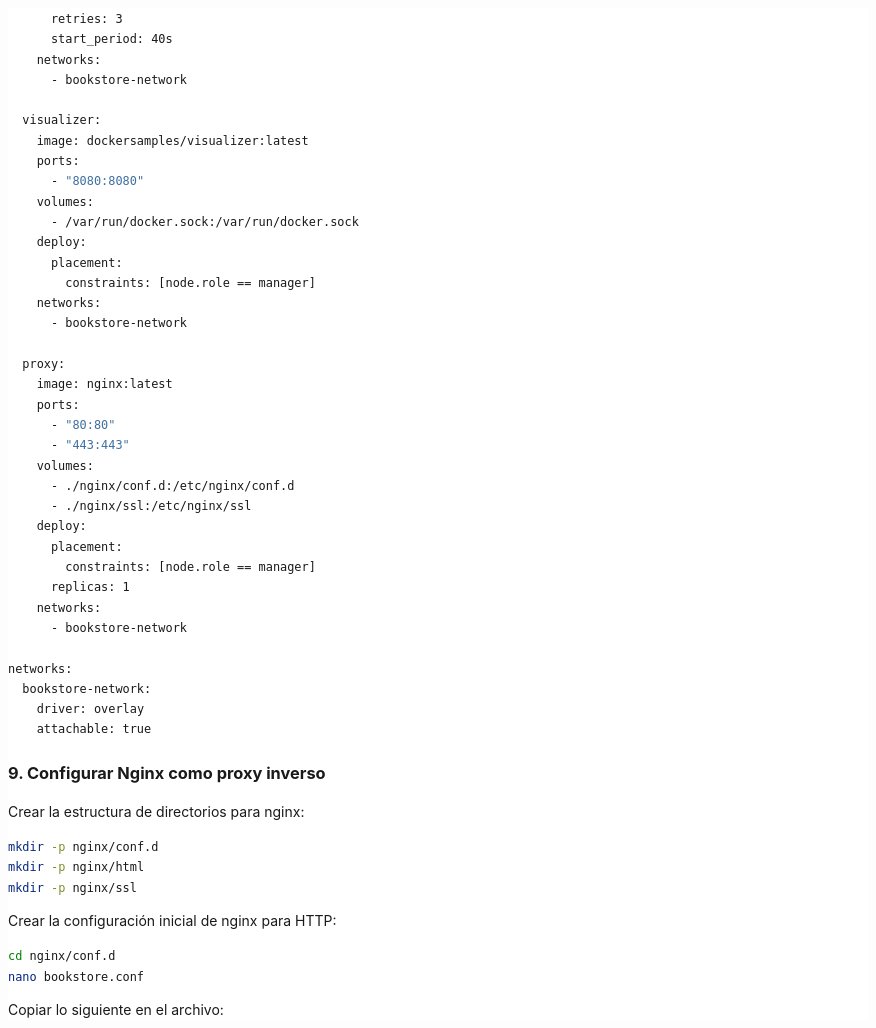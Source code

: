 ```bash
      retries: 3
      start_period: 40s
    networks:
      - bookstore-network

  visualizer:
    image: dockersamples/visualizer:latest
    ports:
      - "8080:8080"
    volumes:
      - /var/run/docker.sock:/var/run/docker.sock
    deploy:
      placement:
        constraints: [node.role == manager]
    networks:
      - bookstore-network

  proxy:
    image: nginx:latest
    ports:
      - "80:80"
      - "443:443"
    volumes:
      - ./nginx/conf.d:/etc/nginx/conf.d
      - ./nginx/ssl:/etc/nginx/ssl
    deploy:
      placement:
        constraints: [node.role == manager]
      replicas: 1
    networks:
      - bookstore-network

networks:
  bookstore-network:
    driver: overlay
    attachable: true
```
### 9. Configurar Nginx como proxy inverso

Crear la estructura de directorios para nginx:

```bash
mkdir -p nginx/conf.d
mkdir -p nginx/html
mkdir -p nginx/ssl
```
Crear la configuración inicial de nginx para HTTP:

```bash
cd nginx/conf.d
nano bookstore.conf
```
Copiar lo siguiente en el archivo:
